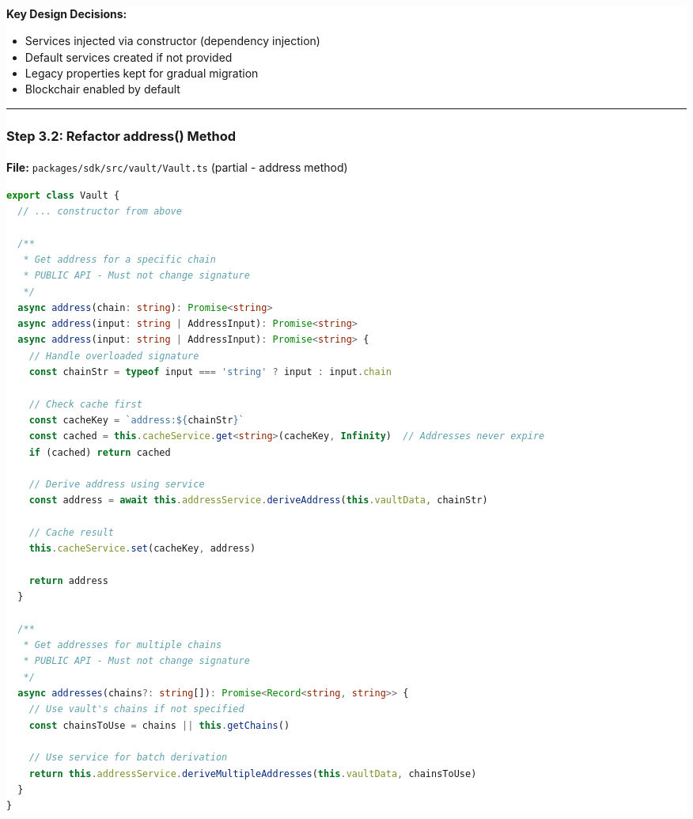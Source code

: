 **Key Design Decisions:**
- Services injected via constructor (dependency injection)
- Default services created if not provided
- Legacy properties kept for gradual migration
- Blockchair enabled by default

---

### Step 3.2: Refactor address() Method

**File:** `packages/sdk/src/vault/Vault.ts` (partial - address method)

```typescript
export class Vault {
  // ... constructor from above

  /**
   * Get address for a specific chain
   * PUBLIC API - Must not change signature
   */
  async address(chain: string): Promise<string>
  async address(input: string | AddressInput): Promise<string>
  async address(input: string | AddressInput): Promise<string> {
    // Handle overloaded signature
    const chainStr = typeof input === 'string' ? input : input.chain

    // Check cache first
    const cacheKey = `address:${chainStr}`
    const cached = this.cacheService.get<string>(cacheKey, Infinity)  // Addresses never expire
    if (cached) return cached

    // Derive address using service
    const address = await this.addressService.deriveAddress(this.vaultData, chainStr)

    // Cache result
    this.cacheService.set(cacheKey, address)

    return address
  }

  /**
   * Get addresses for multiple chains
   * PUBLIC API - Must not change signature
   */
  async addresses(chains?: string[]): Promise<Record<string, string>> {
    // Use vault's chains if not specified
    const chainsToUse = chains || this.getChains()

    // Use service for batch derivation
    return this.addressService.deriveMultipleAddresses(this.vaultData, chainsToUse)
  }
}
```
